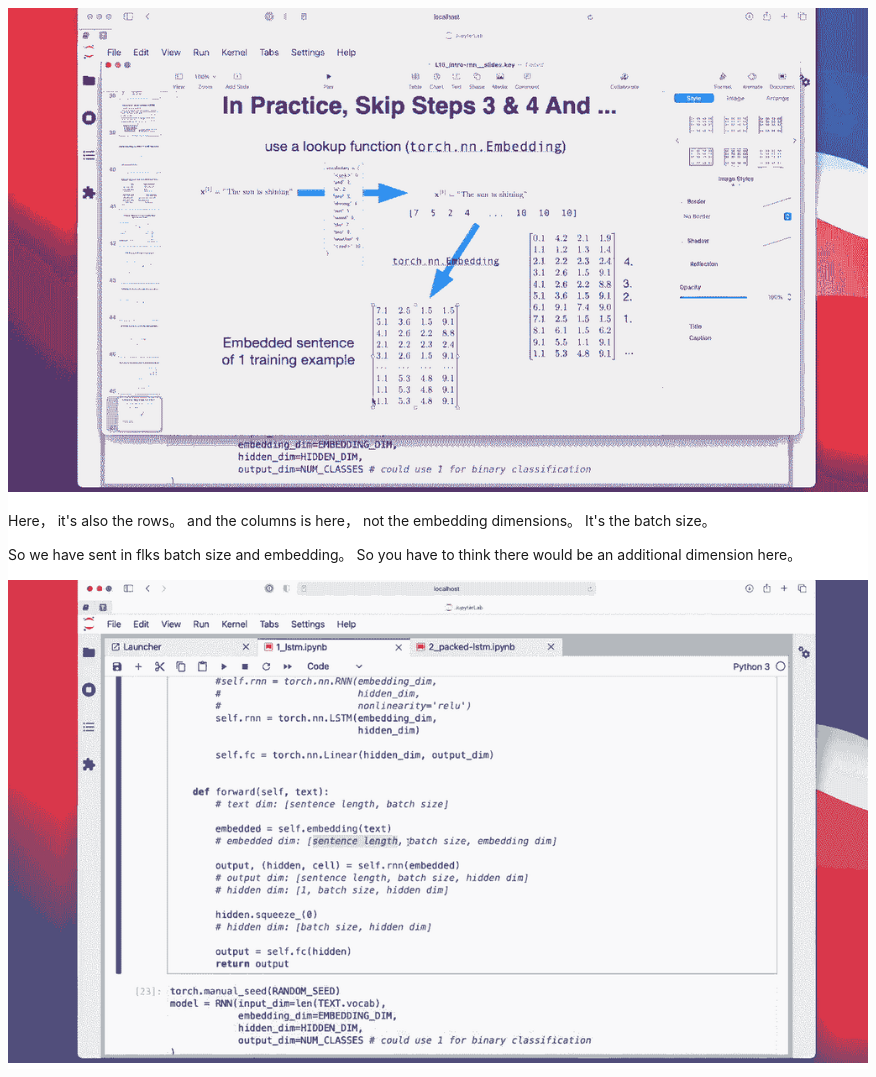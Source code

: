 ![](img/49104266c97f1f4f9793724450b9f7d0_258.png)

Here， it's also the rows。 and the columns is here， not the embedding dimensions。 It's the batch size。

 So we have sent in flks batch size and embedding。 So you have to think there would be an additional dimension here。



![](img/49104266c97f1f4f9793724450b9f7d0_260.png)
